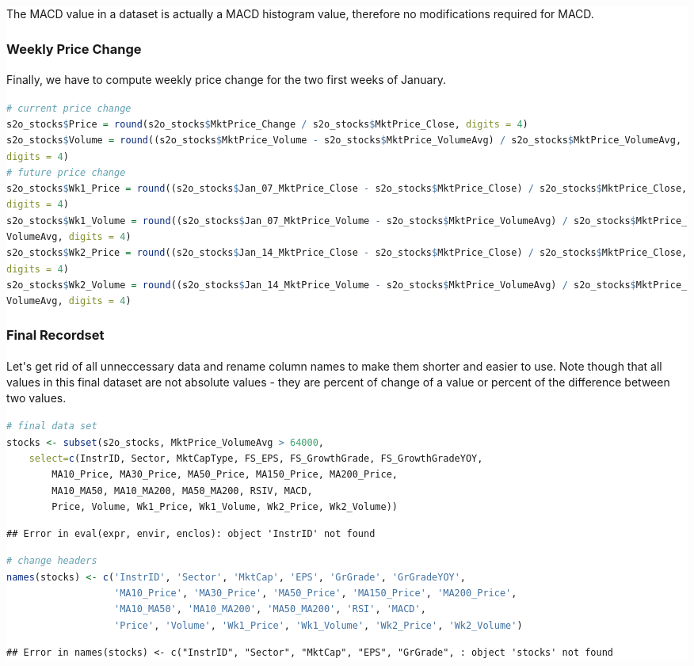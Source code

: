 The MACD value in a dataset is actually a MACD histogram value, therefore no modifications required for MACD.

### Weekly Price Change

Finally, we have to compute weekly price change for the two first weeks of January.


```r
# current price change
s2o_stocks$Price = round(s2o_stocks$MktPrice_Change / s2o_stocks$MktPrice_Close, digits = 4)
s2o_stocks$Volume = round((s2o_stocks$MktPrice_Volume - s2o_stocks$MktPrice_VolumeAvg) / s2o_stocks$MktPrice_VolumeAvg, digits = 4)
# future price change
s2o_stocks$Wk1_Price = round((s2o_stocks$Jan_07_MktPrice_Close - s2o_stocks$MktPrice_Close) / s2o_stocks$MktPrice_Close, digits = 4)
s2o_stocks$Wk1_Volume = round((s2o_stocks$Jan_07_MktPrice_Volume - s2o_stocks$MktPrice_VolumeAvg) / s2o_stocks$MktPrice_VolumeAvg, digits = 4)
s2o_stocks$Wk2_Price = round((s2o_stocks$Jan_14_MktPrice_Close - s2o_stocks$MktPrice_Close) / s2o_stocks$MktPrice_Close, digits = 4)
s2o_stocks$Wk2_Volume = round((s2o_stocks$Jan_14_MktPrice_Volume - s2o_stocks$MktPrice_VolumeAvg) / s2o_stocks$MktPrice_VolumeAvg, digits = 4)
```

### Final Recordset

Let's get rid of all unneccessary data and rename column names to make them shorter and easier to use. Note though that all values in this final dataset are not absolute values - they are percent of change of a value or percent of the difference between two values.


```r
# final data set
stocks <- subset(s2o_stocks, MktPrice_VolumeAvg > 64000, 
    select=c(InstrID, Sector, MktCapType, FS_EPS, FS_GrowthGrade, FS_GrowthGradeYOY,
        MA10_Price, MA30_Price, MA50_Price, MA150_Price, MA200_Price, 
        MA10_MA50, MA10_MA200, MA50_MA200, RSIV, MACD,  
        Price, Volume, Wk1_Price, Wk1_Volume, Wk2_Price, Wk2_Volume))
```

```
## Error in eval(expr, envir, enclos): object 'InstrID' not found
```

```r
# change headers
names(stocks) <- c('InstrID', 'Sector', 'MktCap', 'EPS', 'GrGrade', 'GrGradeYOY',
                   'MA10_Price', 'MA30_Price', 'MA50_Price', 'MA150_Price', 'MA200_Price', 
                   'MA10_MA50', 'MA10_MA200', 'MA50_MA200', 'RSI', 'MACD',  
                   'Price', 'Volume', 'Wk1_Price', 'Wk1_Volume', 'Wk2_Price', 'Wk2_Volume')
```

```
## Error in names(stocks) <- c("InstrID", "Sector", "MktCap", "EPS", "GrGrade", : object 'stocks' not found
```
